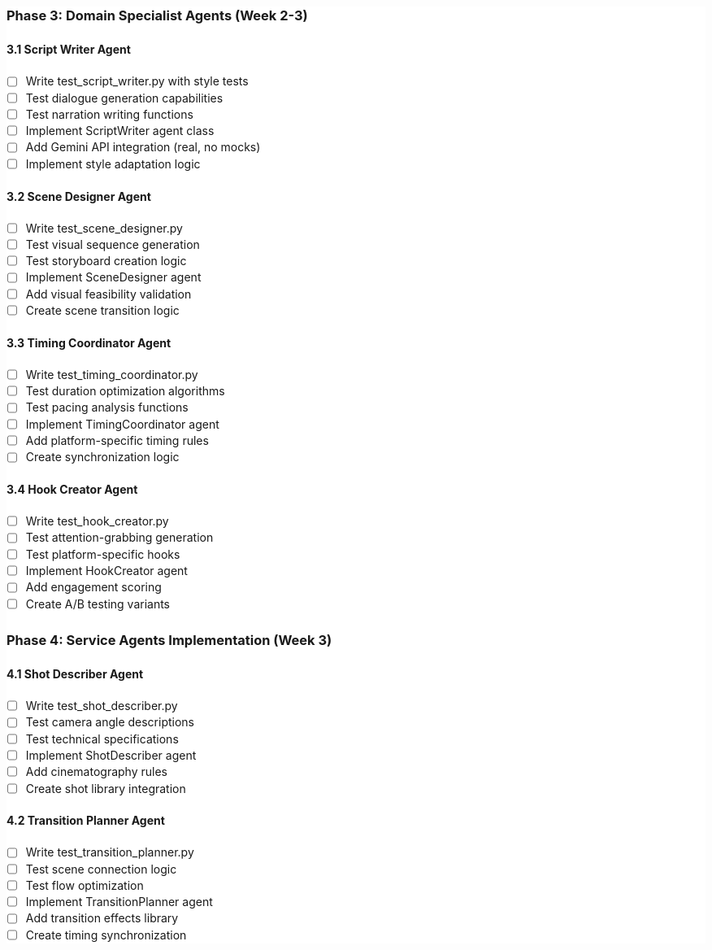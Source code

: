 ### Phase 3: Domain Specialist Agents (Week 2-3)
#### 3.1 Script Writer Agent
- [ ] Write test_script_writer.py with style tests
- [ ] Test dialogue generation capabilities
- [ ] Test narration writing functions
- [ ] Implement ScriptWriter agent class
- [ ] Add Gemini API integration (real, no mocks)
- [ ] Implement style adaptation logic

#### 3.2 Scene Designer Agent
- [ ] Write test_scene_designer.py
- [ ] Test visual sequence generation
- [ ] Test storyboard creation logic
- [ ] Implement SceneDesigner agent
- [ ] Add visual feasibility validation
- [ ] Create scene transition logic

#### 3.3 Timing Coordinator Agent
- [ ] Write test_timing_coordinator.py
- [ ] Test duration optimization algorithms
- [ ] Test pacing analysis functions
- [ ] Implement TimingCoordinator agent
- [ ] Add platform-specific timing rules
- [ ] Create synchronization logic

#### 3.4 Hook Creator Agent
- [ ] Write test_hook_creator.py
- [ ] Test attention-grabbing generation
- [ ] Test platform-specific hooks
- [ ] Implement HookCreator agent
- [ ] Add engagement scoring
- [ ] Create A/B testing variants

### Phase 4: Service Agents Implementation (Week 3)
#### 4.1 Shot Describer Agent
- [ ] Write test_shot_describer.py
- [ ] Test camera angle descriptions
- [ ] Test technical specifications
- [ ] Implement ShotDescriber agent
- [ ] Add cinematography rules
- [ ] Create shot library integration

#### 4.2 Transition Planner Agent
- [ ] Write test_transition_planner.py
- [ ] Test scene connection logic
- [ ] Test flow optimization
- [ ] Implement TransitionPlanner agent
- [ ] Add transition effects library
- [ ] Create timing synchronization
